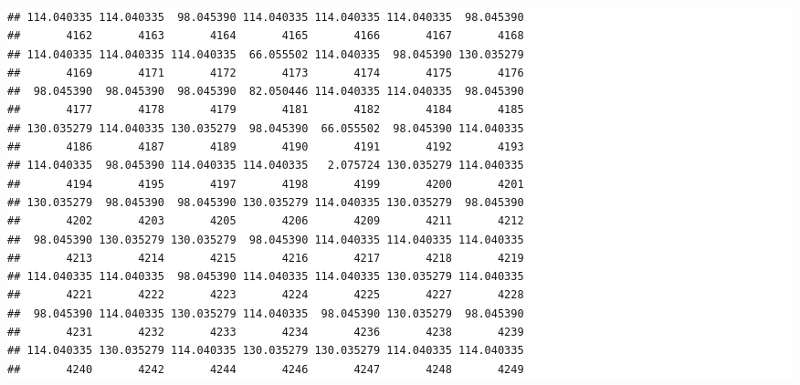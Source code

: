     ## 114.040335 114.040335  98.045390 114.040335 114.040335 114.040335  98.045390 
    ##       4162       4163       4164       4165       4166       4167       4168 
    ## 114.040335 114.040335 114.040335  66.055502 114.040335  98.045390 130.035279 
    ##       4169       4171       4172       4173       4174       4175       4176 
    ##  98.045390  98.045390  98.045390  82.050446 114.040335 114.040335  98.045390 
    ##       4177       4178       4179       4181       4182       4184       4185 
    ## 130.035279 114.040335 130.035279  98.045390  66.055502  98.045390 114.040335 
    ##       4186       4187       4189       4190       4191       4192       4193 
    ## 114.040335  98.045390 114.040335 114.040335   2.075724 130.035279 114.040335 
    ##       4194       4195       4197       4198       4199       4200       4201 
    ## 130.035279  98.045390  98.045390 130.035279 114.040335 130.035279  98.045390 
    ##       4202       4203       4205       4206       4209       4211       4212 
    ##  98.045390 130.035279 130.035279  98.045390 114.040335 114.040335 114.040335 
    ##       4213       4214       4215       4216       4217       4218       4219 
    ## 114.040335 114.040335  98.045390 114.040335 114.040335 130.035279 114.040335 
    ##       4221       4222       4223       4224       4225       4227       4228 
    ##  98.045390 114.040335 130.035279 114.040335  98.045390 130.035279  98.045390 
    ##       4231       4232       4233       4234       4236       4238       4239 
    ## 114.040335 130.035279 114.040335 130.035279 130.035279 114.040335 114.040335 
    ##       4240       4242       4244       4246       4247       4248       4249 